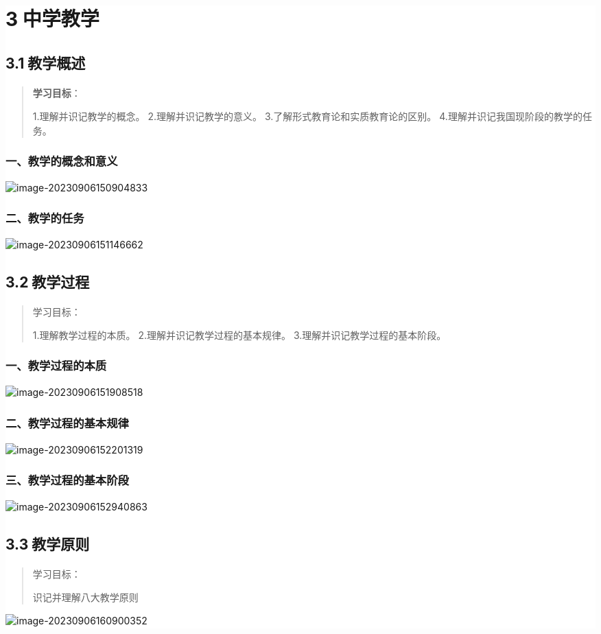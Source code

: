 
# 3 中学教学

## 3.1 教学概述

> **学习目标**：
>
> 1.理解并识记教学的概念。
> 2.理解并识记教学的意义。
> 3.了解形式教育论和实质教育论的区别。
> 4.理解并识记我国现阶段的教学的任务。

###  一、教学的概念和意义

![image-20230906150904833](https://mlbzdx.oss-cn-chengdu.aliyuncs.com/image-20230906150904833.png)

### 二、教学的任务

![image-20230906151146662](https://mlbzdx.oss-cn-chengdu.aliyuncs.com/image-20230906151146662.png)

## 3.2 教学过程

> 学习目标：
>
> 1.理解教学过程的本质。
> 2.理解并识记教学过程的基本规律。
> 3.理解并识记教学过程的基本阶段。

### 一、教学过程的本质

![image-20230906151908518](https://mlbzdx.oss-cn-chengdu.aliyuncs.com/image-20230906151908518.png)

### 二、教学过程的基本规律

![image-20230906152201319](https://mlbzdx.oss-cn-chengdu.aliyuncs.com/image-20230906152201319.png)

### 三、教学过程的基本阶段

![image-20230906152940863](https://mlbzdx.oss-cn-chengdu.aliyuncs.com/image-20230906152940863.png)

## 3.3 教学原则

> 学习目标：
>
> 识记并理解八大教学原则

![image-20230906160900352](https://mlbzdx.oss-cn-chengdu.aliyuncs.com/image-20230906160900352.png)
